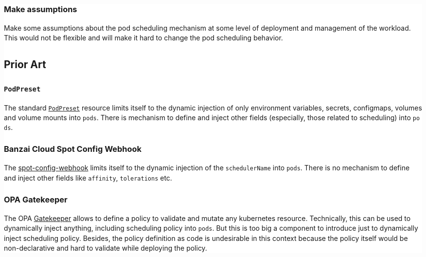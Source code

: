 ### Make assumptions

Make some assumptions about the pod scheduling mechanism at some level of deployment and management of the workload.
This would not be flexible and will make it hard to change the pod scheduling behavior.

## Prior Art

### `PodPreset`

The standard [`PodPreset`](https://kubernetes.io/docs/concepts/workloads/pods/podpreset/) resource limits itself to the dynamic injection of only environment variables, secrets, configmaps, volumes and volume mounts into `pods`.
There is mechanism to define and inject other fields (especially, those related to scheduling) into `pods`.

### Banzai Cloud Spot Config Webhook

The [spot-config-webhook](https://github.com/banzaicloud/spot-config-webhook) limits itself to the dynamic injection of the `schedulerName` into `pods`. There is no mechanism to define and inject other fields like `affinity`, `tolerations` etc.

### OPA Gatekeeper

The OPA [Gatekeeper](https://github.com/open-policy-agent/gatekeeper/) allows to define a policy to validate and mutate any kubernetes resource.
Technically, this can be used to dynamically inject anything, including scheduling policy into `pods`.
But this is too big a component to introduce just to dynamically inject scheduling policy.
Besides, the policy definition as code is undesirable in this context because the policy itself would be non-declarative and hard to validate while deploying the policy.
